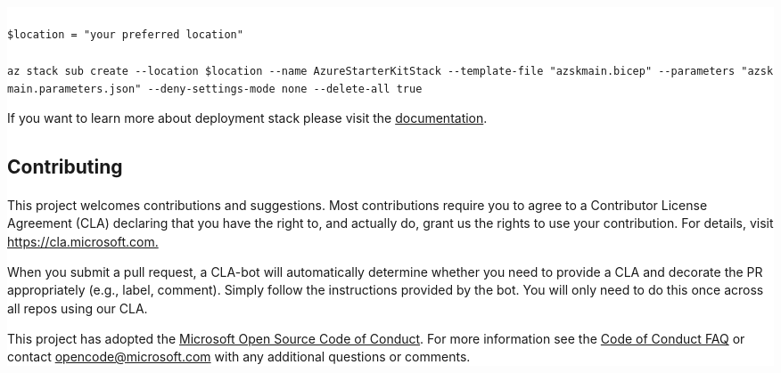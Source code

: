 ```azurecli

$location = "your preferred location"

az stack sub create --location $location --name AzureStarterKitStack --template-file "azskmain.bicep" --parameters "azskmain.parameters.json" --deny-settings-mode none --delete-all true
```

If you want to learn more about deployment stack please visit the [documentation](https://learn.microsoft.com/azure/azure-resource-manager/bicep/deployment-stacks?tabs=azure-cli).

## Contributing

This project welcomes contributions and suggestions.  Most contributions require you to agree to a
Contributor License Agreement (CLA) declaring that you have the right to, and actually do, grant us
the rights to use your contribution. For details, visit <https://cla.microsoft.com.>

When you submit a pull request, a CLA-bot will automatically determine whether you need to provide
a CLA and decorate the PR appropriately (e.g., label, comment). Simply follow the instructions
provided by the bot. You will only need to do this once across all repos using our CLA.

This project has adopted the [Microsoft Open Source Code of Conduct](https://opensource.microsoft.com/codeofconduct/).
For more information see the [Code of Conduct FAQ](https://opensource.microsoft.com/codeofconduct/faq/) or
contact [opencode@microsoft.com](mailto:opencode@microsoft.com) with any additional questions or comments.
